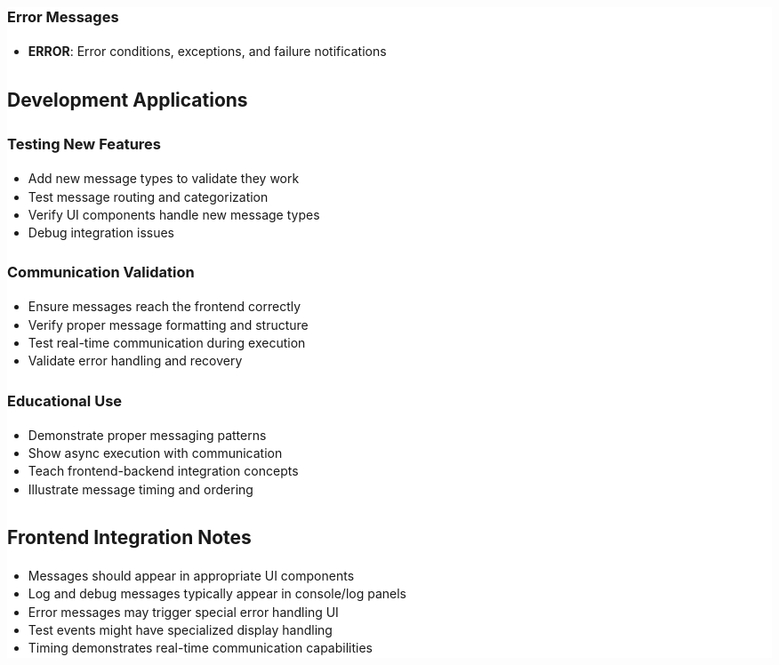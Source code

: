 ### Error Messages
- **ERROR**: Error conditions, exceptions, and failure notifications

## Development Applications

### Testing New Features
- Add new message types to validate they work
- Test message routing and categorization
- Verify UI components handle new message types
- Debug integration issues

### Communication Validation
- Ensure messages reach the frontend correctly
- Verify proper message formatting and structure
- Test real-time communication during execution
- Validate error handling and recovery

### Educational Use
- Demonstrate proper messaging patterns
- Show async execution with communication
- Teach frontend-backend integration concepts
- Illustrate message timing and ordering

## Frontend Integration Notes
- Messages should appear in appropriate UI components
- Log and debug messages typically appear in console/log panels
- Error messages may trigger special error handling UI
- Test events might have specialized display handling
- Timing demonstrates real-time communication capabilities